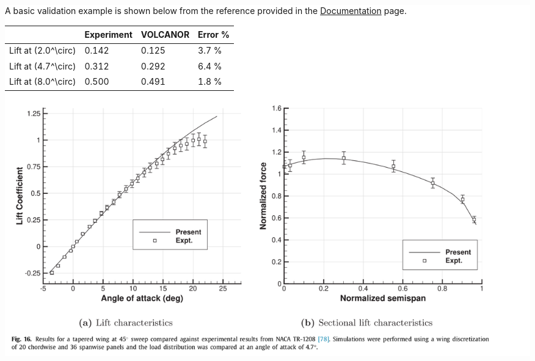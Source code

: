 A basic validation example is shown below from the reference provided in the [Documentation](../index.html) page.

|        | Experiment | VOLCANOR | Error %|
| ---    | --- | --- | --- |
| Lift at \(2.0^\circ\) | 0.142 | 0.125 | 3.7 % |
| Lift at \(4.7^\circ\) | 0.312 | 0.292 | 6.4 % |
| Lift at \(8.0^\circ\) | 0.500 | 0.491 | 1.8 % |

<img src="tr1208-validation.png" width="800">
